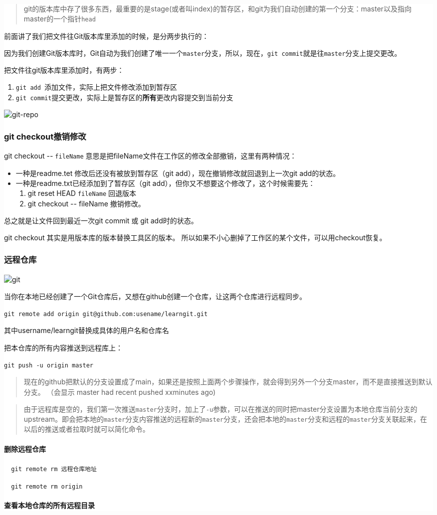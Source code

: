 > git的版本库中存了很多东西，最重要的是stage(或者叫index)的暂存区，和git为我们自动创建的第一个分支：master以及指向master的一个指针`head` 

前面讲了我们把文件往Git版本库里添加的时候，是分两步执行的：

因为我们创建Git版本库时，Git自动为我们创建了唯一一个`master`分支，所以，现在，`git commit`就是往`master`分支上提交更改。

把文件往git版本库里添加时，有两步：

1. `git add `添加文件，实际上把文件修改添加到暂存区
2. `git commit`提交更改，实际上是暂存区的**所有**更改内容提交到当前分支

 ![git-repo](https://www.liaoxuefeng.com/files/attachments/919020037470528/0) 



 ### git checkout撤销修改

git checkout -- `fileName` 意思是把fileName文件在工作区的修改全部撤销，这里有两种情况：

- 一种是readme.tet 修改后还没有被放到暂存区（git add），现在撤销修改就回退到上一次git add的状态。
- 一种是readme.txt已经添加到了暂存区（git add），但你又不想要这个修改了，这个时候需要先：
  1. git reset HEAD `fileName` 回退版本
  2. git checkout -- fileName 撤销修改。  

总之就是让文件回到最近一次git commit 或 git add时的状态。 

git checkout 其实是用版本库的版本替换工具区的版本。 所以如果不小心删掉了工作区的某个文件，可以用checkout恢复。







### 远程仓库

 ![git](https://www.ruanyifeng.com/blogimg/asset/2014/bg2014061202.jpg) 

当你在本地已经创建了一个Git仓库后，又想在github创建一个仓库，让这两个仓库进行远程同步。 

`git remote add origin git@github.com:usename/learngit.git`  



其中username/learngit替换成具体的用户名和仓库名

把本仓库的所有内容推送到远程库上：

`git push -u origin master` 

>  现在的github把默认的分支设置成了main，如果还是按照上面两个步骤操作，就会得到另外一个分支master，而不是直接推送到默认分支。 （会显示  master had recent pushed xxminutes ago)

> 由于远程库是空的，我们第一次推送`master`分支时，加上了`-u`参数，可以在推送的同时把master分支设置为本地仓库当前分支的upstream。即会把本地的`master`分支内容推送的远程新的`master`分支，还会把本地的`master`分支和远程的`master`分支关联起来，在以后的推送或者拉取时就可以简化命令。

#### 删除远程仓库

`  git remote rm 远程仓库地址`

`  git remote rm origin`

#### 查看本地仓库的所有远程目录
